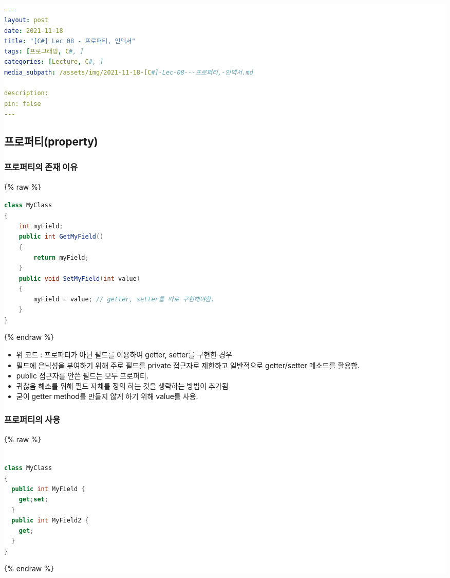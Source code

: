 ```yaml
---
layout: post
date: 2021-11-18
title: "[C#] Lec 08 - 프로퍼티, 인덱서"
tags: [프로그래밍, C#, ]
categories: [Lecture, C#, ]
media_subpath: /assets/img/2021-11-18-[C#]-Lec-08---프로퍼티,-인덱서.md

description:  
pin: false
---
```



## 프로퍼티(property)


### 프로퍼티의 존재 이유



{% raw %}
```c#
class MyClass
{
	int myField;
	public int GetMyField()
    {
		return myField;
    }
	public void SetMyField(int value)
    {
		myField = value; // getter, setter를 따로 구현해야함.
    }
}
```
{% endraw %}


- 위 코드 : 프로퍼티가 아닌 필드를 이용하여 getter, setter를 구현한 경우
- 필드에 은닉성을 부여하기 위해 주로 필드를 private 접근자로 제한하고 일반적으로 getter/setter 메소드를 활용함.
- public 접근자를 안쓴 필드는 모두 프로퍼티.
- 귀찮음 해소를 위해 필드 자체를 정의 하는 것을 생략하는 방법이 추가됨
- 굳이 getter method를 만들지 않게 하기 위해 value를 사용.

### 프로퍼티의 사용



{% raw %}
```c#

class MyClass 
{
  public int MyField {
    get;set;
  }
  public int MyField2 {
    get;
  }
}
```
{% endraw %}
